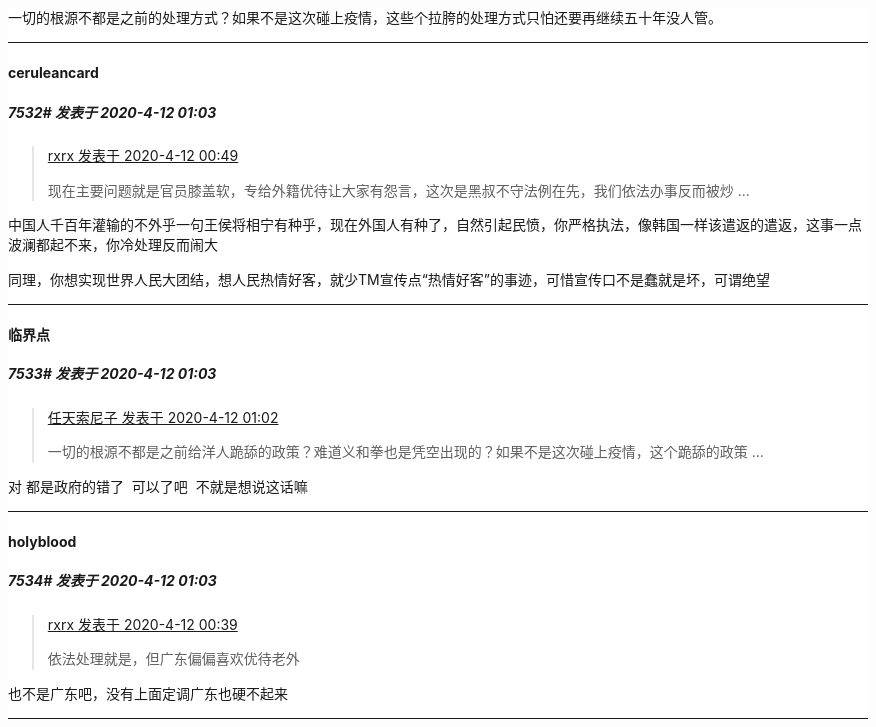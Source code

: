 一切的根源不都是之前的处理方式？如果不是这次碰上疫情，这些个拉胯的处理方式只怕还要再继续五十年没人管。







-----

####  ceruleancard  
##### 7532#       发表于 2020-4-12 01:03



<blockquote><a href="httphttps://bbs.saraba1st.com/2b/forum.php?mod=redirect&amp;goto=findpost&amp;pid=47051312&amp;ptid=1922737" target="_blank">rxrx 发表于 2020-4-12 00:49</a>

现在主要问题就是官员膝盖软，专给外籍优待让大家有怨言，这次是黑叔不守法例在先，我们依法办事反而被炒 ...</blockquote>
中国人千百年灌输的不外乎一句王侯将相宁有种乎，现在外国人有种了，自然引起民愤，你严格执法，像韩国一样该遣返的遣返，这事一点波澜都起不来，你冷处理反而闹大

同理，你想实现世界人民大团结，想人民热情好客，就少TM宣传点“热情好客”的事迹，可惜宣传口不是蠢就是坏，可谓绝望







-----

####  临界点  
##### 7533#       发表于 2020-4-12 01:03



<blockquote><a href="httphttps://bbs.saraba1st.com/2b/forum.php?mod=redirect&amp;goto=findpost&amp;pid=47051391&amp;ptid=1922737" target="_blank">任天索尼子 发表于 2020-4-12 01:02</a>

一切的根源不都是之前给洋人跪舔的政策？难道义和拳也是凭空出现的？如果不是这次碰上疫情，这个跪舔的政策 ...</blockquote>
对 都是政府的错了  可以了吧  不就是想说这话嘛







-----

####  holyblood  
##### 7534#       发表于 2020-4-12 01:03



<blockquote><a href="httphttps://bbs.saraba1st.com/2b/forum.php?mod=redirect&amp;goto=findpost&amp;pid=47051255&amp;ptid=1922737" target="_blank">rxrx 发表于 2020-4-12 00:39</a>

依法处理就是，但广东偏偏喜欢优待老外</blockquote>
也不是广东吧，没有上面定调广东也硬不起来







-----
